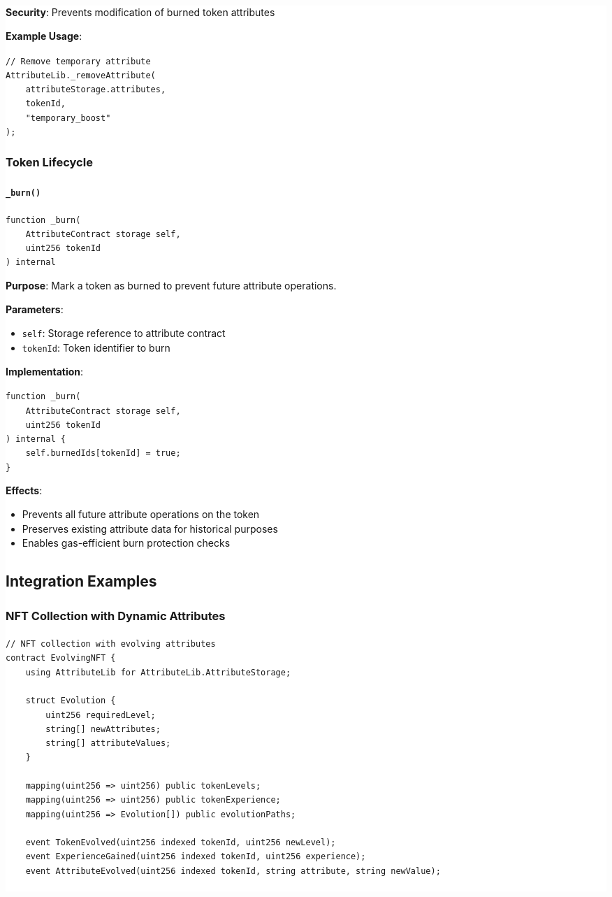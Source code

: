 **Security**: Prevents modification of burned token attributes

**Example Usage**:
```solidity
// Remove temporary attribute
AttributeLib._removeAttribute(
    attributeStorage.attributes,
    tokenId,
    "temporary_boost"
);
```

### Token Lifecycle

#### `_burn()`
```solidity
function _burn(
    AttributeContract storage self,
    uint256 tokenId
) internal
```

**Purpose**: Mark a token as burned to prevent future attribute operations.

**Parameters**:
- `self`: Storage reference to attribute contract
- `tokenId`: Token identifier to burn

**Implementation**:
```solidity
function _burn(
    AttributeContract storage self,
    uint256 tokenId
) internal {
    self.burnedIds[tokenId] = true;
}
```

**Effects**:
- Prevents all future attribute operations on the token
- Preserves existing attribute data for historical purposes
- Enables gas-efficient burn protection checks

## Integration Examples

### NFT Collection with Dynamic Attributes
```solidity
// NFT collection with evolving attributes
contract EvolvingNFT {
    using AttributeLib for AttributeLib.AttributeStorage;
    
    struct Evolution {
        uint256 requiredLevel;
        string[] newAttributes;
        string[] attributeValues;
    }
    
    mapping(uint256 => uint256) public tokenLevels;
    mapping(uint256 => uint256) public tokenExperience;
    mapping(uint256 => Evolution[]) public evolutionPaths;
    
    event TokenEvolved(uint256 indexed tokenId, uint256 newLevel);
    event ExperienceGained(uint256 indexed tokenId, uint256 experience);
    event AttributeEvolved(uint256 indexed tokenId, string attribute, string newValue);
    
```